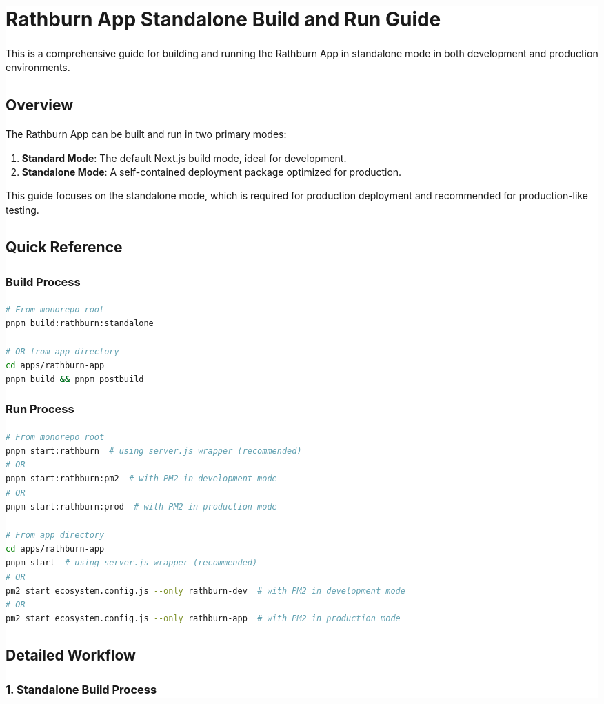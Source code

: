 # Rathburn App Standalone Build and Run Guide

This is a comprehensive guide for building and running the Rathburn App in standalone mode in both development and production environments.

## Overview

The Rathburn App can be built and run in two primary modes:

1. **Standard Mode**: The default Next.js build mode, ideal for development.
2. **Standalone Mode**: A self-contained deployment package optimized for production.

This guide focuses on the standalone mode, which is required for production deployment and recommended for production-like testing.

## Quick Reference

### Build Process

```bash
# From monorepo root
pnpm build:rathburn:standalone

# OR from app directory
cd apps/rathburn-app
pnpm build && pnpm postbuild
```

### Run Process

```bash
# From monorepo root
pnpm start:rathburn  # using server.js wrapper (recommended)
# OR
pnpm start:rathburn:pm2  # with PM2 in development mode
# OR
pnpm start:rathburn:prod  # with PM2 in production mode

# From app directory
cd apps/rathburn-app
pnpm start  # using server.js wrapper (recommended)
# OR
pm2 start ecosystem.config.js --only rathburn-dev  # with PM2 in development mode
# OR
pm2 start ecosystem.config.js --only rathburn-app  # with PM2 in production mode
```

## Detailed Workflow

### 1. Standalone Build Process
